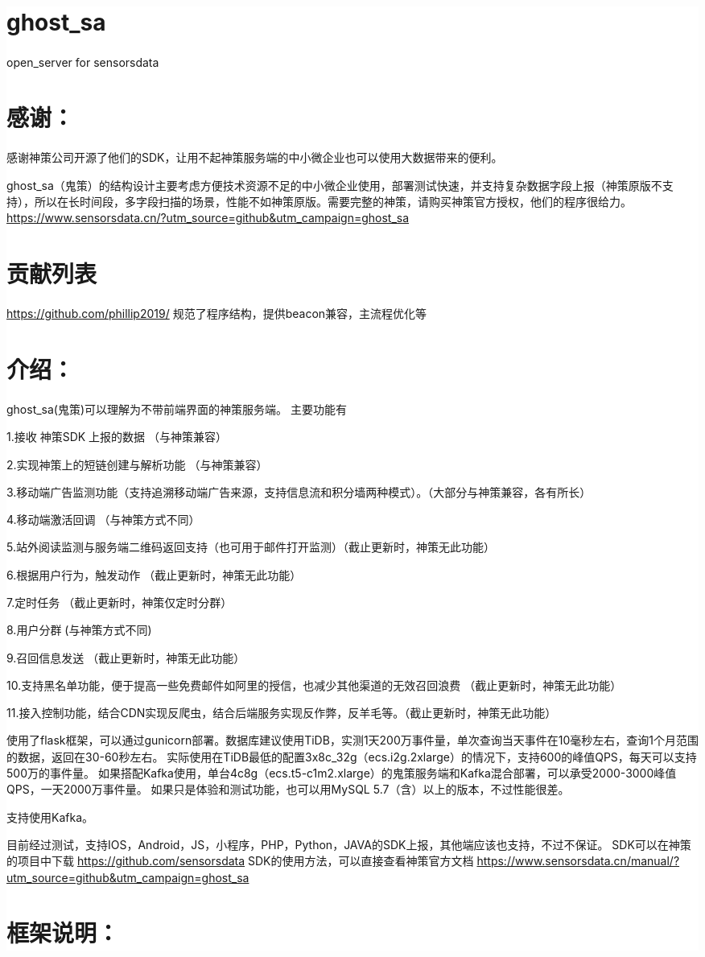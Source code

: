 # ghost_sa
open_server for sensorsdata

# 感谢：

感谢神策公司开源了他们的SDK，让用不起神策服务端的中小微企业也可以使用大数据带来的便利。

ghost_sa（鬼策）的结构设计主要考虑方便技术资源不足的中小微企业使用，部署测试快速，并支持复杂数据字段上报（神策原版不支持），所以在长时间段，多字段扫描的场景，性能不如神策原版。需要完整的神策，请购买神策官方授权，他们的程序很给力。https://www.sensorsdata.cn/?utm_source=github&utm_campaign=ghost_sa

# 贡献列表

https://github.com/phillip2019/ 规范了程序结构，提供beacon兼容，主流程优化等

# 介绍：

ghost_sa(鬼策)可以理解为不带前端界面的神策服务端。
主要功能有

1.接收 神策SDK 上报的数据 （与神策兼容）

2.实现神策上的短链创建与解析功能 （与神策兼容）

3.移动端广告监测功能（支持追溯移动端广告来源，支持信息流和积分墙两种模式）。（大部分与神策兼容，各有所长）

4.移动端激活回调 （与神策方式不同）

5.站外阅读监测与服务端二维码返回支持（也可用于邮件打开监测）（截止更新时，神策无此功能）

6.根据用户行为，触发动作 （截止更新时，神策无此功能）

7.定时任务 （截止更新时，神策仅定时分群）

8.用户分群 (与神策方式不同)

9.召回信息发送 （截止更新时，神策无此功能）

10.支持黑名单功能，便于提高一些免费邮件如阿里的授信，也减少其他渠道的无效召回浪费 （截止更新时，神策无此功能）

11.接入控制功能，结合CDN实现反爬虫，结合后端服务实现反作弊，反羊毛等。（截止更新时，神策无此功能）

使用了flask框架，可以通过gunicorn部署。数据库建议使用TiDB，实测1天200万事件量，单次查询当天事件在10毫秒左右，查询1个月范围的数据，返回在30-60秒左右。
实际使用在TiDB最低的配置3x8c_32g（ecs.i2g.2xlarge）的情况下，支持600的峰值QPS，每天可以支持500万的事件量。
如果搭配Kafka使用，单台4c8g（ecs.t5-c1m2.xlarge）的鬼策服务端和Kafka混合部署，可以承受2000-3000峰值QPS，一天2000万事件量。
如果只是体验和测试功能，也可以用MySQL 5.7（含）以上的版本，不过性能很差。

支持使用Kafka。

目前经过测试，支持IOS，Android，JS，小程序，PHP，Python，JAVA的SDK上报，其他端应该也支持，不过不保证。
SDK可以在神策的项目中下载 https://github.com/sensorsdata
SDK的使用方法，可以直接查看神策官方文档 https://www.sensorsdata.cn/manual/?utm_source=github&utm_campaign=ghost_sa


# 框架说明：
